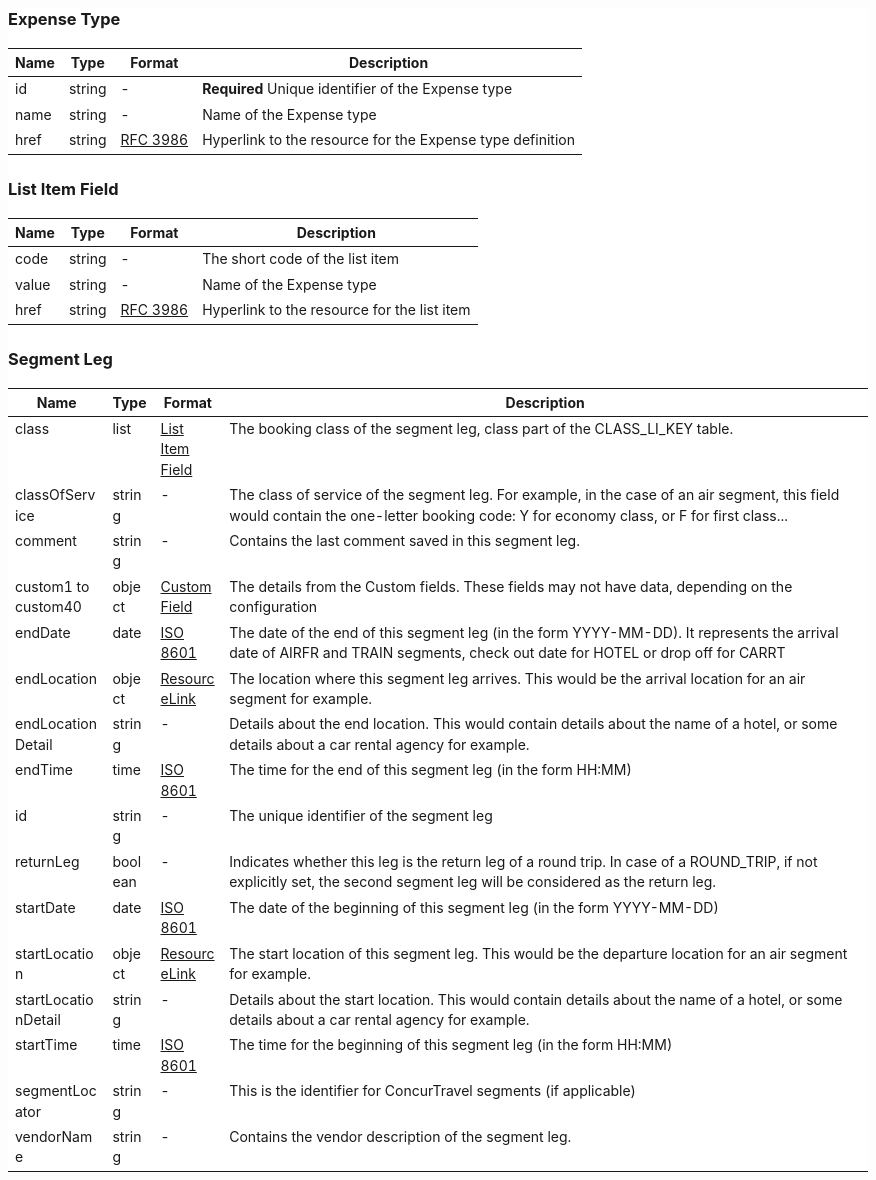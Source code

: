 ### <a name="schema-expensetype"></a>Expense Type

Name|Type|Format|Description
---|---|---|---
id|string|-|**Required** Unique identifier of the Expense type
name|string|-|Name of the Expense type
href|string|[RFC 3986](https://tools.ietf.org/html/rfc3986)|Hyperlink to the resource for the Expense type definition

### <a name="schema-listitemfield"></a>List Item Field

Name|Type|Format|Description
---|---|---|---
code|string|-|The short code of the list item
value|string|-|Name of the Expense type
href|string|[RFC 3986](https://tools.ietf.org/html/rfc3986)|Hyperlink to the resource for the list item

### <a name="schema-segmentleg"></a>Segment Leg

Name|Type|Format|Description
---|---|---|---
class|list|[List Item Field](#schema-listitemfield)|The booking class of the segment leg, class part of the CLASS_LI_KEY table.
classOfService|string|-|The class of service of the segment leg. For example, in the case of an air segment, this field would contain the one-letter booking code: Y for economy class, or F for first class...
comment|string|-|Contains the last comment saved in this segment leg.
custom1 to custom40|object|[CustomField](#schema-customfield)|The details from the Custom fields. These fields may not have data, depending on the configuration
endDate|date|[ISO 8601](https://www.iso.org/iso-8601-date-and-time-format.html)|The date of the end of this segment leg (in the form YYYY-MM-DD). It represents the arrival date of AIRFR and TRAIN segments, check out date for HOTEL or drop off for CARRT
endLocation|object|[ResourceLink](#schema-resourcelink)|The location where this segment leg arrives. This would be the arrival location for an air segment for example.
endLocationDetail|string|-|Details about the end location. This would contain details about the name of a hotel, or some details about a car rental agency for example.
endTime|time|[ISO 8601](https://www.iso.org/iso-8601-date-and-time-format.html)|The time for the end of this segment leg (in the form HH:MM)
id|string|-|The unique identifier of the segment leg
returnLeg|boolean|-|Indicates whether this leg is the return leg of a round trip. In case of a ROUND_TRIP, if not explicitly set, the second segment leg will be considered as the return leg.
startDate|date|[ISO 8601](https://www.iso.org/iso-8601-date-and-time-format.html)|The date of the beginning of this segment leg (in the form YYYY-MM-DD)
startLocation|object|[ResourceLink](#schema-resourcelink)|The start location of this segment leg. This would be the departure location for an air segment for example.
startLocationDetail|string|-|Details about the start location. This would contain details about the name of a hotel, or some details about a car rental agency for example.
startTime|time|[ISO 8601](https://www.iso.org/iso-8601-date-and-time-format.html)|The time for the beginning of this segment leg (in the form HH:MM)
segmentLocator|string|-|This is the identifier for ConcurTravel segments (if applicable)
vendorName|string|-|Contains the vendor description of the segment leg.
